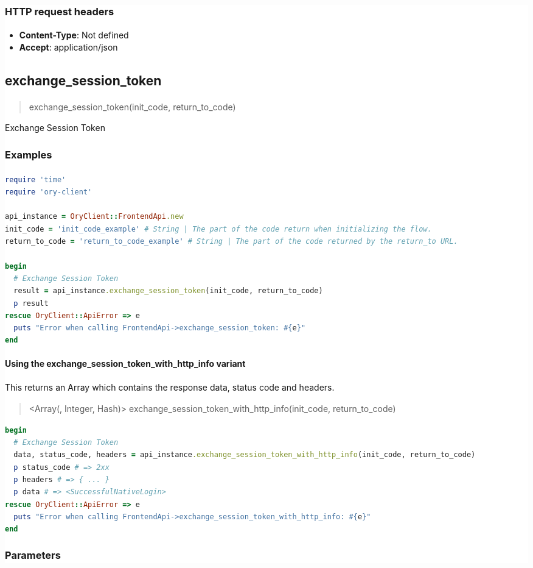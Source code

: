 ### HTTP request headers

- **Content-Type**: Not defined
- **Accept**: application/json


## exchange_session_token

> <SuccessfulNativeLogin> exchange_session_token(init_code, return_to_code)

Exchange Session Token

### Examples

```ruby
require 'time'
require 'ory-client'

api_instance = OryClient::FrontendApi.new
init_code = 'init_code_example' # String | The part of the code return when initializing the flow.
return_to_code = 'return_to_code_example' # String | The part of the code returned by the return_to URL.

begin
  # Exchange Session Token
  result = api_instance.exchange_session_token(init_code, return_to_code)
  p result
rescue OryClient::ApiError => e
  puts "Error when calling FrontendApi->exchange_session_token: #{e}"
end
```

#### Using the exchange_session_token_with_http_info variant

This returns an Array which contains the response data, status code and headers.

> <Array(<SuccessfulNativeLogin>, Integer, Hash)> exchange_session_token_with_http_info(init_code, return_to_code)

```ruby
begin
  # Exchange Session Token
  data, status_code, headers = api_instance.exchange_session_token_with_http_info(init_code, return_to_code)
  p status_code # => 2xx
  p headers # => { ... }
  p data # => <SuccessfulNativeLogin>
rescue OryClient::ApiError => e
  puts "Error when calling FrontendApi->exchange_session_token_with_http_info: #{e}"
end
```

### Parameters
